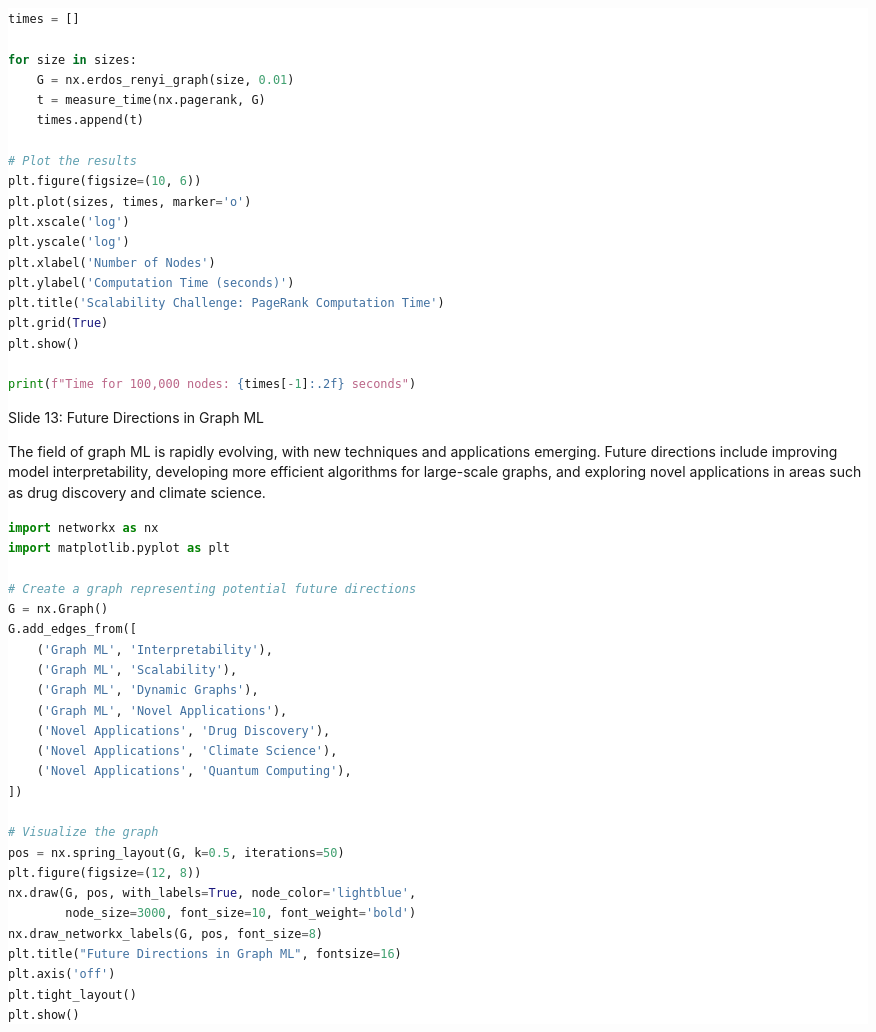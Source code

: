```python
times = []

for size in sizes:
    G = nx.erdos_renyi_graph(size, 0.01)
    t = measure_time(nx.pagerank, G)
    times.append(t)

# Plot the results
plt.figure(figsize=(10, 6))
plt.plot(sizes, times, marker='o')
plt.xscale('log')
plt.yscale('log')
plt.xlabel('Number of Nodes')
plt.ylabel('Computation Time (seconds)')
plt.title('Scalability Challenge: PageRank Computation Time')
plt.grid(True)
plt.show()

print(f"Time for 100,000 nodes: {times[-1]:.2f} seconds")
```

Slide 13: Future Directions in Graph ML

The field of graph ML is rapidly evolving, with new techniques and applications emerging. Future directions include improving model interpretability, developing more efficient algorithms for large-scale graphs, and exploring novel applications in areas such as drug discovery and climate science.

```python
import networkx as nx
import matplotlib.pyplot as plt

# Create a graph representing potential future directions
G = nx.Graph()
G.add_edges_from([
    ('Graph ML', 'Interpretability'),
    ('Graph ML', 'Scalability'),
    ('Graph ML', 'Dynamic Graphs'),
    ('Graph ML', 'Novel Applications'),
    ('Novel Applications', 'Drug Discovery'),
    ('Novel Applications', 'Climate Science'),
    ('Novel Applications', 'Quantum Computing'),
])

# Visualize the graph
pos = nx.spring_layout(G, k=0.5, iterations=50)
plt.figure(figsize=(12, 8))
nx.draw(G, pos, with_labels=True, node_color='lightblue', 
        node_size=3000, font_size=10, font_weight='bold')
nx.draw_networkx_labels(G, pos, font_size=8)
plt.title("Future Directions in Graph ML", fontsize=16)
plt.axis('off')
plt.tight_layout()
plt.show()
```

